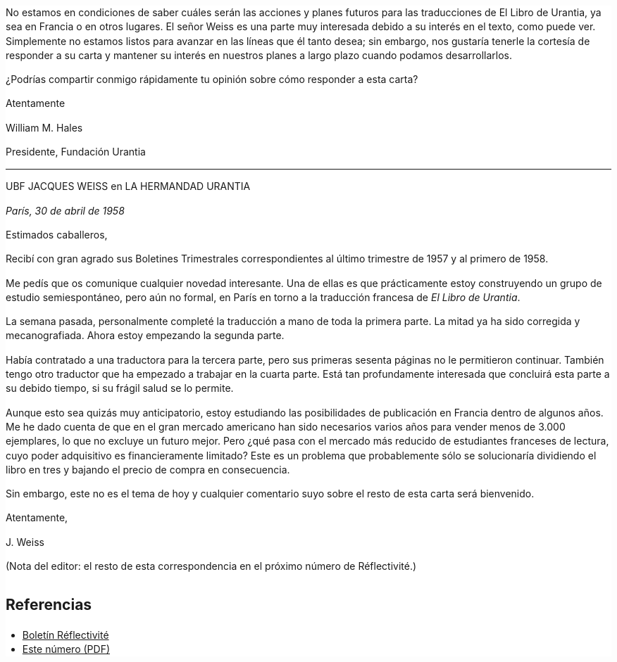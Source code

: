No estamos en condiciones de saber cuáles serán las acciones y planes futuros para las traducciones de El Libro de Urantia, ya sea en Francia o en otros lugares. El señor Weiss es una parte muy interesada debido a su interés en el texto, como puede ver. Simplemente no estamos listos para avanzar en las líneas que él tanto desea; sin embargo, nos gustaría tenerle la cortesía de responder a su carta y mantener su interés en nuestros planes a largo plazo cuando podamos desarrollarlos.

¿Podrías compartir conmigo rápidamente tu opinión sobre cómo responder a esta carta?

Atentamente

William M. Hales

Presidente, Fundación Urantia

---

UBF JACQUES WEISS en LA HERMANDAD URANTIA

_París, 30 de abril de 1958_

Estimados caballeros,

Recibí con gran agrado sus Boletines Trimestrales correspondientes al último trimestre de 1957 y al primero de 1958.

Me pedís que os comunique cualquier novedad interesante. Una de ellas es que prácticamente estoy construyendo un grupo de estudio semiespontáneo, pero aún no formal, en París en torno a la traducción francesa de _El Libro de Urantia_.

La semana pasada, personalmente completé la traducción a mano de toda la primera parte. La mitad ya ha sido corregida y mecanografiada. Ahora estoy empezando la segunda parte.

Había contratado a una traductora para la tercera parte, pero sus primeras sesenta páginas no le permitieron continuar. También tengo otro traductor que ha empezado a trabajar en la cuarta parte. Está tan profundamente interesada que concluirá esta parte a su debido tiempo, si su frágil salud se lo permite.

Aunque esto sea quizás muy anticipatorio, estoy estudiando las posibilidades de publicación en Francia dentro de algunos años. Me he dado cuenta de que en el gran mercado americano han sido necesarios varios años para vender menos de 3.000 ejemplares, lo que no excluye un futuro mejor. Pero ¿qué pasa con el mercado más reducido de estudiantes franceses de lectura, cuyo poder adquisitivo es financieramente limitado? Este es un problema que probablemente sólo se solucionaría dividiendo el libro en tres y bajando el precio de compra en consecuencia.

Sin embargo, este no es el tema de hoy y cualquier comentario suyo sobre el resto de esta carta será bienvenido.

Atentamente,

J. Weiss

(Nota del editor: el resto de esta correspondencia en el próximo número de Réflectivité.)

## Referencias

- [Boletín Réflectivité](https://www.urantia-quebec.ca/publications/reflectivite)
- [Este número (PDF)](https://urantia-quebec.s3.ca-central-1.amazonaws.com/documents/Reflectivite-fevrier-2024.pdf)

